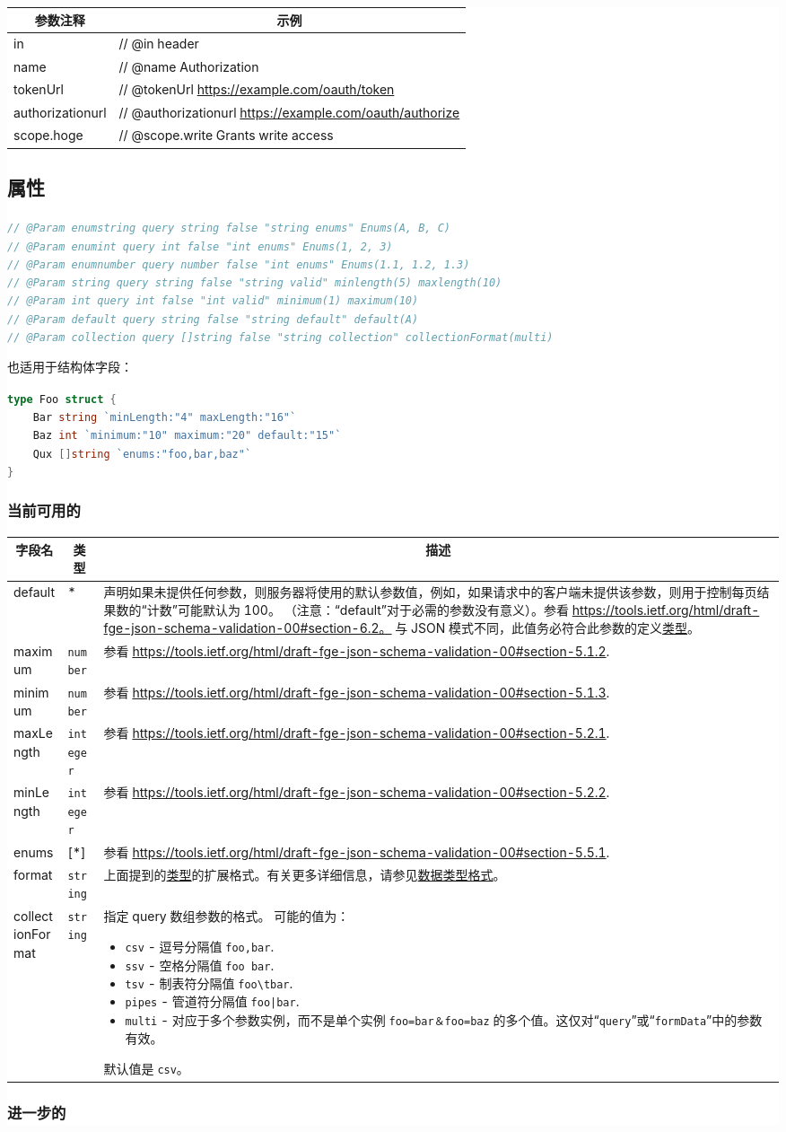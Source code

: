 | 参数注释         | 示例                                                     |
| ---------------- | -------------------------------------------------------- |
| in               | // @in header                                            |
| name             | // @name Authorization                                   |
| tokenUrl         | // @tokenUrl https://example.com/oauth/token             |
| authorizationurl | // @authorizationurl https://example.com/oauth/authorize |
| scope.hoge       | // @scope.write Grants write access                      |

## 属性

```go
// @Param enumstring query string false "string enums" Enums(A, B, C)
// @Param enumint query int false "int enums" Enums(1, 2, 3)
// @Param enumnumber query number false "int enums" Enums(1.1, 1.2, 1.3)
// @Param string query string false "string valid" minlength(5) maxlength(10)
// @Param int query int false "int valid" minimum(1) maximum(10)
// @Param default query string false "string default" default(A)
// @Param collection query []string false "string collection" collectionFormat(multi)
```

也适用于结构体字段：

```go
type Foo struct {
    Bar string `minLength:"4" maxLength:"16"`
    Baz int `minimum:"10" maximum:"20" default:"15"`
    Qux []string `enums:"foo,bar,baz"`
}
```

### 当前可用的

| 字段名           | 类型      | 描述                                                                                                                                                                                                                                                                                                                                                         |
| ---------------- | --------- | ------------------------------------------------------------------------------------------------------------------------------------------------------------------------------------------------------------------------------------------------------------------------------------------------------------------------------------------------------------ |
| default          | \*        | 声明如果未提供任何参数，则服务器将使用的默认参数值，例如，如果请求中的客户端未提供该参数，则用于控制每页结果数的“计数”可能默认为 100。 （注意：“default”对于必需的参数没有意义）。参看 https://tools.ietf.org/html/draft-fge-json-schema-validation-00#section-6.2。 与 JSON 模式不同，此值务必符合此参数的定义[类型](#parameterType)。                      |
| maximum          | `number`  | 参看 https://tools.ietf.org/html/draft-fge-json-schema-validation-00#section-5.1.2.                                                                                                                                                                                                                                                                          |
| minimum          | `number`  | 参看 https://tools.ietf.org/html/draft-fge-json-schema-validation-00#section-5.1.3.                                                                                                                                                                                                                                                                          |
| maxLength        | `integer` | 参看 https://tools.ietf.org/html/draft-fge-json-schema-validation-00#section-5.2.1.                                                                                                                                                                                                                                                                          |
| minLength        | `integer` | 参看 https://tools.ietf.org/html/draft-fge-json-schema-validation-00#section-5.2.2.                                                                                                                                                                                                                                                                          |
| enums            | [\*]      | 参看 https://tools.ietf.org/html/draft-fge-json-schema-validation-00#section-5.5.1.                                                                                                                                                                                                                                                                          |
| format           | `string`  | 上面提到的[类型](#parameterType)的扩展格式。有关更多详细信息，请参见[数据类型格式](https://swagger.io/specification/v2/#dataTypeFormat)。                                                                                                                                                                                                                    |
| collectionFormat | `string`  | 指定 query 数组参数的格式。 可能的值为： <ul><li>`csv` - 逗号分隔值 `foo,bar`. <li>`ssv` - 空格分隔值 `foo bar`. <li>`tsv` - 制表符分隔值 `foo\tbar`. <li>`pipes` - 管道符分隔值 <code>foo&#124;bar</code>. <li>`multi` - 对应于多个参数实例，而不是单个实例 `foo=bar＆foo=baz` 的多个值。这仅对“`query`”或“`formData`”中的参数有效。 </ul> 默认值是 `csv`。 |

### 进一步的
